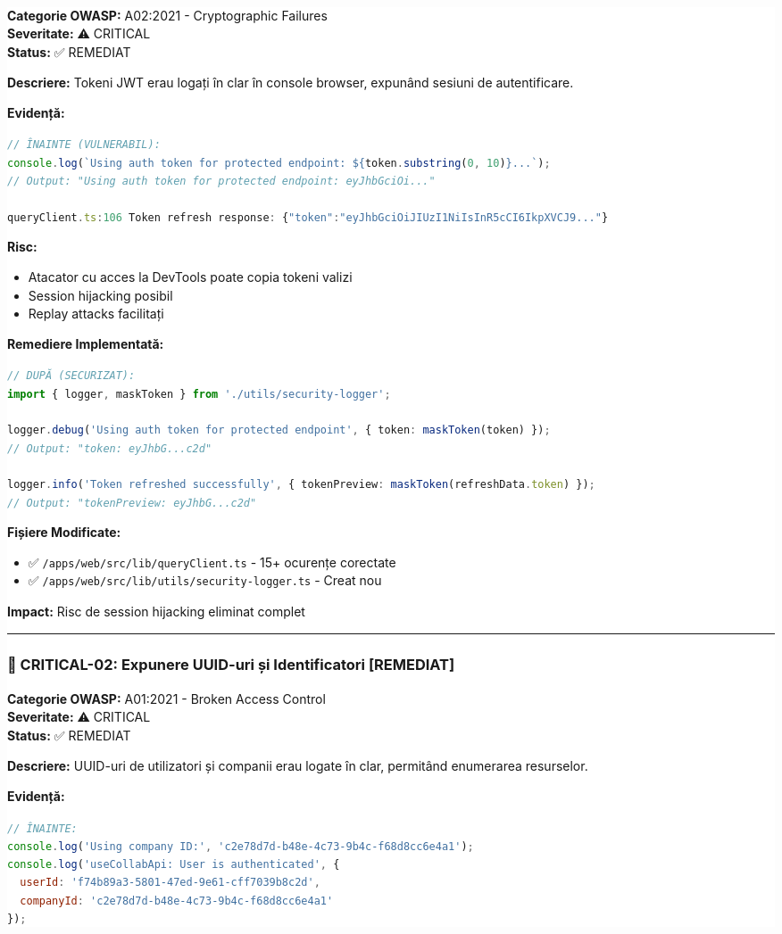 **Categorie OWASP:** A02:2021 - Cryptographic Failures  
**Severitate:** ⚠️ CRITICAL  
**Status:** ✅ REMEDIAT

**Descriere:**
Tokeni JWT erau logați în clar în console browser, expunând sesiuni de autentificare.

**Evidență:**
```javascript
// ÎNAINTE (VULNERABIL):
console.log(`Using auth token for protected endpoint: ${token.substring(0, 10)}...`);
// Output: "Using auth token for protected endpoint: eyJhbGciOi..."

queryClient.ts:106 Token refresh response: {"token":"eyJhbGciOiJIUzI1NiIsInR5cCI6IkpXVCJ9..."}
```

**Risc:**
- Atacator cu acces la DevTools poate copia tokeni valizi
- Session hijacking posibil
- Replay attacks facilitați

**Remediere Implementată:**
```typescript
// DUPĂ (SECURIZAT):
import { logger, maskToken } from './utils/security-logger';

logger.debug('Using auth token for protected endpoint', { token: maskToken(token) });
// Output: "token: eyJhbG...c2d"

logger.info('Token refreshed successfully', { tokenPreview: maskToken(refreshData.token) });
// Output: "tokenPreview: eyJhbG...c2d"
```

**Fișiere Modificate:**
- ✅ `/apps/web/src/lib/queryClient.ts` - 15+ ocurențe corectate
- ✅ `/apps/web/src/lib/utils/security-logger.ts` - Creat nou

**Impact:** Risc de session hijacking eliminat complet

---

### 🔴 CRITICAL-02: Expunere UUID-uri și Identificatori [REMEDIAT]

**Categorie OWASP:** A01:2021 - Broken Access Control  
**Severitate:** ⚠️ CRITICAL  
**Status:** ✅ REMEDIAT

**Descriere:**
UUID-uri de utilizatori și companii erau logate în clar, permitând enumerarea resurselor.

**Evidență:**
```javascript
// ÎNAINTE:
console.log('Using company ID:', 'c2e78d7d-b48e-4c73-9b4c-f68d8cc6e4a1');
console.log('useCollabApi: User is authenticated', { 
  userId: 'f74b89a3-5801-47ed-9e61-cff7039b8c2d',
  companyId: 'c2e78d7d-b48e-4c73-9b4c-f68d8cc6e4a1'
});
```
